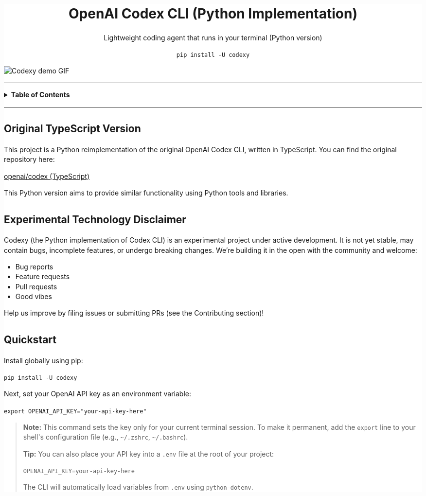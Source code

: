 <h1 align="center">OpenAI Codex CLI (Python Implementation)</h1>
<p align="center">Lightweight coding agent that runs in your terminal (Python version)</p>

<p align="center"><code>pip install -U codexy</code></p>

![Codexy demo GIF](./assets/codexy-demo.gif)

---

<details><summary><strong>Table of Contents</strong></summary></details>

---

## Original TypeScript Version

This project is a Python reimplementation of the original OpenAI Codex CLI, written in TypeScript. You can find the original repository here:

[openai/codex (TypeScript)](https://github.com/openai/codex)

This Python version aims to provide similar functionality using Python tools and libraries.

## Experimental Technology Disclaimer

Codexy (the Python implementation of Codex CLI) is an experimental project under active development. It is not yet stable, may contain bugs, incomplete features, or undergo breaking changes. We’re building it in the open with the community and welcome:

- Bug reports
- Feature requests
- Pull requests
- Good vibes

Help us improve by filing issues or submitting PRs (see the Contributing section)!

## Quickstart

Install globally using pip:

```shell
pip install -U codexy
```

Next, set your OpenAI API key as an environment variable:

```shell
export OPENAI_API_KEY="your-api-key-here"
```

> **Note:** This command sets the key only for your current terminal session. To make it permanent, add the `export` line to your shell's configuration file (e.g., `~/.zshrc`, `~/.bashrc`).
>
> **Tip:** You can also place your API key into a `.env` file at the root of your project:
>
> ```env
> OPENAI_API_KEY=your-api-key-here
> ```
>
> The CLI will automatically load variables from `.env` using `python-dotenv`.

